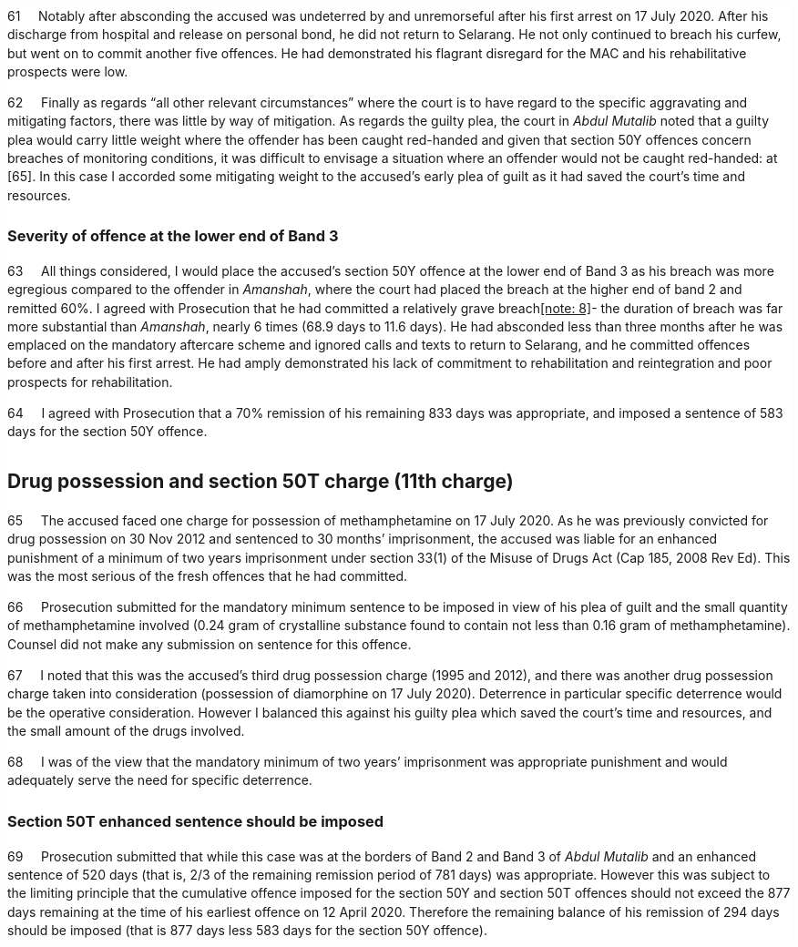 61     Notably after absconding the accused was undeterred by and unremorseful after his first arrest on 17 July 2020. After his discharge from hospital and release on personal bond, he did not return to Selarang. He not only continued to breach his curfew, but went on to commit another five offences. He had demonstrated his flagrant disregard for the MAC and his rehabilitative prospects were low.

62     Finally as regards “all other relevant circumstances” where the court is to have regard to the specific aggravating and mitigating factors, there was little by way of mitigation. As regards the guilty plea, the court in _Abdul Mutalib_ noted that a guilty plea would carry little weight where the offender has been caught red-handed and given that section 50Y offences concern breaches of monitoring conditions, it was difficult to envisage a situation where an offender would not be caught red-handed: at \[65\]. In this case I accorded some mitigating weight to the accused’s early plea of guilt as it had saved the court’s time and resources.

### Severity of offence at the lower end of Band 3

63     All things considered, I would place the accused’s section 50Y offence at the lower end of Band 3 as his breach was more egregious compared to the offender in _Amanshah_, where the court had placed the breach at the higher end of band 2 and remitted 60%. I agreed with Prosecution that he had committed a relatively grave breach[\[note: 8\]](#Ftn_8)\- the duration of breach was far more substantial than _Amanshah_, nearly 6 times (68.9 days to 11.6 days). He had absconded less than three months after he was emplaced on the mandatory aftercare scheme and ignored calls and texts to return to Selarang, and he committed offences before and after his first arrest. He had amply demonstrated his lack of commitment to rehabilitation and reintegration and poor prospects for rehabilitation.

64     I agreed with Prosecution that a 70% remission of his remaining 833 days was appropriate, and imposed a sentence of 583 days for the section 50Y offence.

## Drug possession and section 50T charge (11th charge)

65     The accused faced one charge for possession of methamphetamine on 17 July 2020. As he was previously convicted for drug possession on 30 Nov 2012 and sentenced to 30 months’ imprisonment, the accused was liable for an enhanced punishment of a minimum of two years imprisonment under section 33(1) of the Misuse of Drugs Act (Cap 185, 2008 Rev Ed). This was the most serious of the fresh offences that he had committed.

66     Prosecution submitted for the mandatory minimum sentence to be imposed in view of his plea of guilt and the small quantity of methamphetamine involved (0.24 gram of crystalline substance found to contain not less than 0.16 gram of methamphetamine). Counsel did not make any submission on sentence for this offence.

67     I noted that this was the accused’s third drug possession charge (1995 and 2012), and there was another drug possession charge taken into consideration (possession of diamorphine on 17 July 2020). Deterrence in particular specific deterrence would be the operative consideration. However I balanced this against his guilty plea which saved the court’s time and resources, and the small amount of the drugs involved.

68     I was of the view that the mandatory minimum of two years’ imprisonment was appropriate punishment and would adequately serve the need for specific deterrence.

### Section 50T enhanced sentence should be imposed

69     Prosecution submitted that while this case was at the borders of Band 2 and Band 3 of _Abdul Mutalib_ and an enhanced sentence of 520 days (that is, 2/3 of the remaining remission period of 781 days) was appropriate. However this was subject to the limiting principle that the cumulative offence imposed for the section 50Y and section 50T offences should not exceed the 877 days remaining at the time of his earliest offence on 12 April 2020. Therefore the remaining balance of his remission of 294 days should be imposed (that is 877 days less 583 days for the section 50Y offence).


[^2]: Prosecution’s skeletal sentencing submissions, para 1
[^3]: Mitigation, para 2
[^4]: Mitigation, para 7
[^5]: IMH report dated 21 Sept 2020, para 15
[^6]: Prosecution’s skeletal sentencing submissions, para 8
[^7]: Statement of Facts, para 13
[^8]: Prosecution’s skeletal sentencing submissions, para 6
[^9]: Statement of facts, para 39
[^10]: Statement of facts, para 38
[^11]: Statement of facts, para 25
[^12]: Statement of facts, paras 30 and 33
[^13]: CRO record, items 15 to 19
[^14]: Statement of facts, para 49